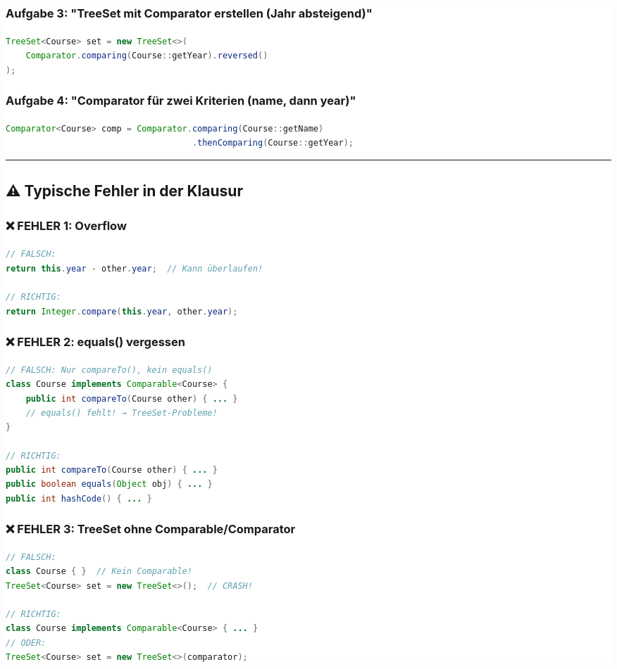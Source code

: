 ### Aufgabe 3: "TreeSet mit Comparator erstellen (Jahr absteigend)"

```java
TreeSet<Course> set = new TreeSet<>(
    Comparator.comparing(Course::getYear).reversed()
);
```

### Aufgabe 4: "Comparator für zwei Kriterien (name, dann year)"

```java
Comparator<Course> comp = Comparator.comparing(Course::getName)
                                     .thenComparing(Course::getYear);
```

---

## ⚠️ Typische Fehler in der Klausur

### ❌ FEHLER 1: Overflow

```java
// FALSCH:
return this.year - other.year;  // Kann überlaufen!

// RICHTIG:
return Integer.compare(this.year, other.year);
```

### ❌ FEHLER 2: equals() vergessen

```java
// FALSCH: Nur compareTo(), kein equals()
class Course implements Comparable<Course> {
    public int compareTo(Course other) { ... }
    // equals() fehlt! → TreeSet-Probleme!
}

// RICHTIG:
public int compareTo(Course other) { ... }
public boolean equals(Object obj) { ... }
public int hashCode() { ... }
```

### ❌ FEHLER 3: TreeSet ohne Comparable/Comparator

```java
// FALSCH:
class Course { }  // Kein Comparable!
TreeSet<Course> set = new TreeSet<>();  // CRASH!

// RICHTIG:
class Course implements Comparable<Course> { ... }
// ODER:
TreeSet<Course> set = new TreeSet<>(comparator);
```
